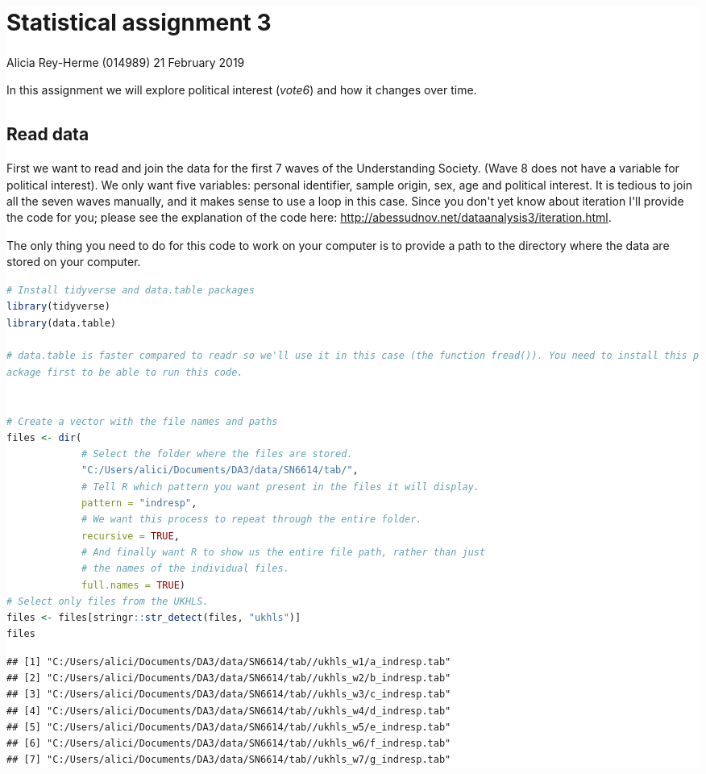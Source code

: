Statistical assignment 3
================
Alicia Rey-Herme (014989)
21 February 2019

In this assignment we will explore political interest (*vote6*) and how it changes over time.

Read data
---------

First we want to read and join the data for the first 7 waves of the Understanding Society. (Wave 8 does not have a variable for political interest). We only want five variables: personal identifier, sample origin, sex, age and political interest. It is tedious to join all the seven waves manually, and it makes sense to use a loop in this case. Since you don't yet know about iteration I'll provide the code for you; please see the explanation of the code here: <http://abessudnov.net/dataanalysis3/iteration.html>.

The only thing you need to do for this code to work on your computer is to provide a path to the directory where the data are stored on your computer.

``` r
# Install tidyverse and data.table packages
library(tidyverse)
library(data.table)

# data.table is faster compared to readr so we'll use it in this case (the function fread()). You need to install this package first to be able to run this code.


# Create a vector with the file names and paths
files <- dir(
             # Select the folder where the files are stored.
             "C:/Users/alici/Documents/DA3/data/SN6614/tab/",
             # Tell R which pattern you want present in the files it will display.
             pattern = "indresp",
             # We want this process to repeat through the entire folder.
             recursive = TRUE,
             # And finally want R to show us the entire file path, rather than just
             # the names of the individual files.
             full.names = TRUE)
# Select only files from the UKHLS.
files <- files[stringr::str_detect(files, "ukhls")]
files
```

    ## [1] "C:/Users/alici/Documents/DA3/data/SN6614/tab//ukhls_w1/a_indresp.tab"
    ## [2] "C:/Users/alici/Documents/DA3/data/SN6614/tab//ukhls_w2/b_indresp.tab"
    ## [3] "C:/Users/alici/Documents/DA3/data/SN6614/tab//ukhls_w3/c_indresp.tab"
    ## [4] "C:/Users/alici/Documents/DA3/data/SN6614/tab//ukhls_w4/d_indresp.tab"
    ## [5] "C:/Users/alici/Documents/DA3/data/SN6614/tab//ukhls_w5/e_indresp.tab"
    ## [6] "C:/Users/alici/Documents/DA3/data/SN6614/tab//ukhls_w6/f_indresp.tab"
    ## [7] "C:/Users/alici/Documents/DA3/data/SN6614/tab//ukhls_w7/g_indresp.tab"